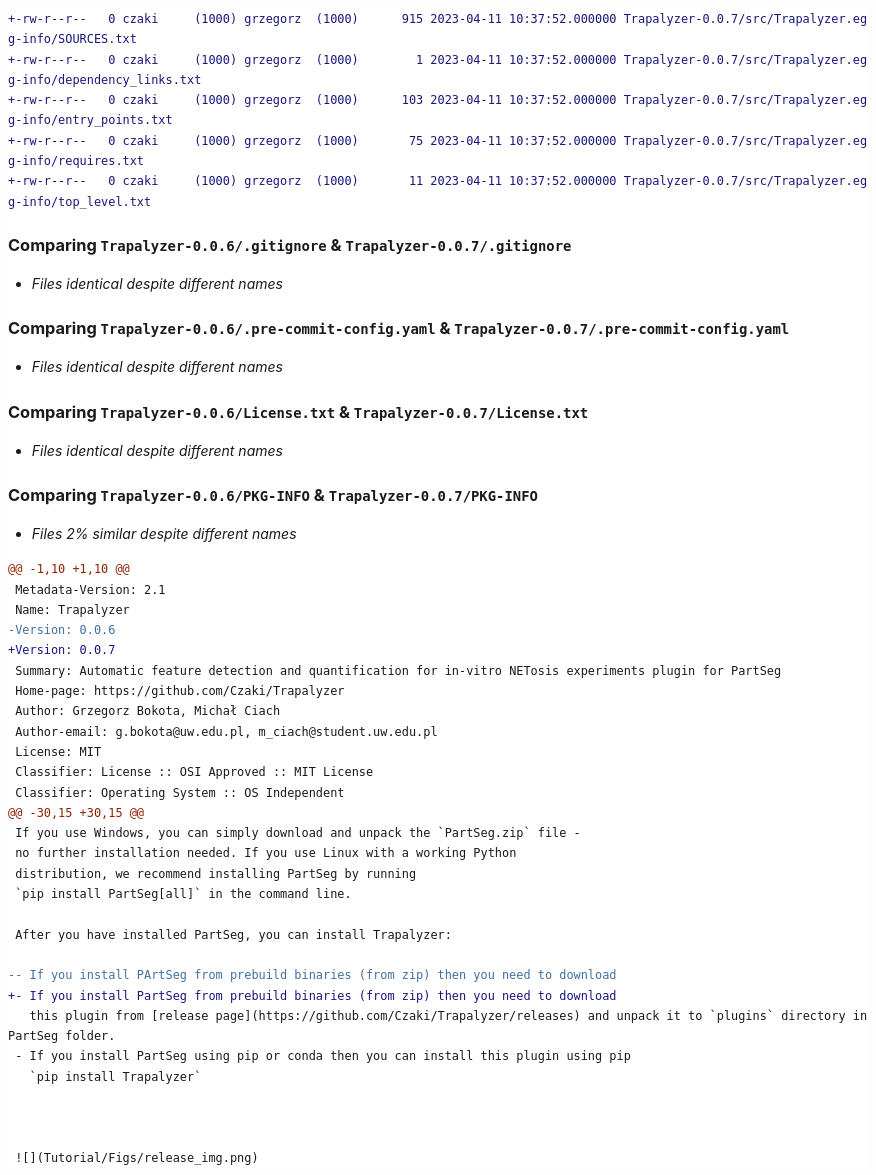 ```diff
+-rw-r--r--   0 czaki     (1000) grzegorz  (1000)      915 2023-04-11 10:37:52.000000 Trapalyzer-0.0.7/src/Trapalyzer.egg-info/SOURCES.txt
+-rw-r--r--   0 czaki     (1000) grzegorz  (1000)        1 2023-04-11 10:37:52.000000 Trapalyzer-0.0.7/src/Trapalyzer.egg-info/dependency_links.txt
+-rw-r--r--   0 czaki     (1000) grzegorz  (1000)      103 2023-04-11 10:37:52.000000 Trapalyzer-0.0.7/src/Trapalyzer.egg-info/entry_points.txt
+-rw-r--r--   0 czaki     (1000) grzegorz  (1000)       75 2023-04-11 10:37:52.000000 Trapalyzer-0.0.7/src/Trapalyzer.egg-info/requires.txt
+-rw-r--r--   0 czaki     (1000) grzegorz  (1000)       11 2023-04-11 10:37:52.000000 Trapalyzer-0.0.7/src/Trapalyzer.egg-info/top_level.txt
```

### Comparing `Trapalyzer-0.0.6/.gitignore` & `Trapalyzer-0.0.7/.gitignore`

 * *Files identical despite different names*

### Comparing `Trapalyzer-0.0.6/.pre-commit-config.yaml` & `Trapalyzer-0.0.7/.pre-commit-config.yaml`

 * *Files identical despite different names*

### Comparing `Trapalyzer-0.0.6/License.txt` & `Trapalyzer-0.0.7/License.txt`

 * *Files identical despite different names*

### Comparing `Trapalyzer-0.0.6/PKG-INFO` & `Trapalyzer-0.0.7/PKG-INFO`

 * *Files 2% similar despite different names*

```diff
@@ -1,10 +1,10 @@
 Metadata-Version: 2.1
 Name: Trapalyzer
-Version: 0.0.6
+Version: 0.0.7
 Summary: Automatic feature detection and quantification for in-vitro NETosis experiments plugin for PartSeg
 Home-page: https://github.com/Czaki/Trapalyzer
 Author: Grzegorz Bokota, Michał Ciach
 Author-email: g.bokota@uw.edu.pl, m_ciach@student.uw.edu.pl
 License: MIT
 Classifier: License :: OSI Approved :: MIT License
 Classifier: Operating System :: OS Independent
@@ -30,15 +30,15 @@
 If you use Windows, you can simply download and unpack the `PartSeg.zip` file -
 no further installation needed. If you use Linux with a working Python
 distribution, we recommend installing PartSeg by running
 `pip install PartSeg[all]` in the command line.
 
 After you have installed PartSeg, you can install Trapalyzer:
 
-- If you install PArtSeg from prebuild binaries (from zip) then you need to download 
+- If you install PartSeg from prebuild binaries (from zip) then you need to download 
   this plugin from [release page](https://github.com/Czaki/Trapalyzer/releases) and unpack it to `plugins` directory in PartSeg folder.
 - If you install PartSeg using pip or conda then you can install this plugin using pip
   `pip install Trapalyzer`
 
 
 
 ![](Tutorial/Figs/release_img.png)
```